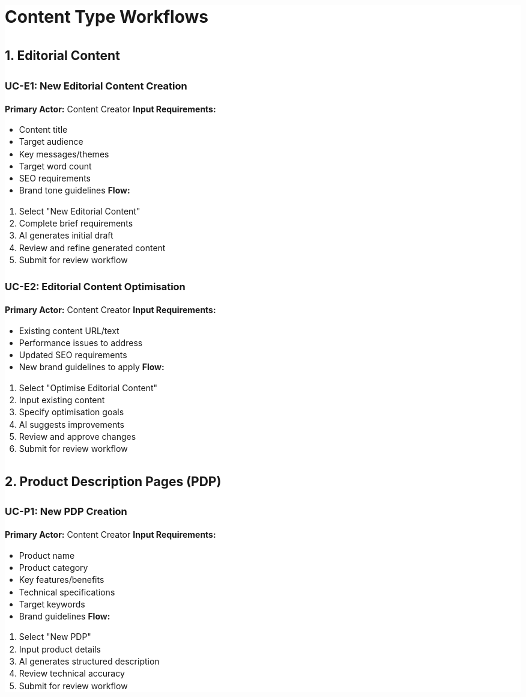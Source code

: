 # Content Type Workflows

## 1. Editorial Content

### UC-E1: New Editorial Content Creation
**Primary Actor:** Content Creator
**Input Requirements:**
- Content title
- Target audience
- Key messages/themes
- Target word count
- SEO requirements
- Brand tone guidelines
**Flow:**
1. Select "New Editorial Content"
2. Complete brief requirements
3. AI generates initial draft
4. Review and refine generated content
5. Submit for review workflow

### UC-E2: Editorial Content Optimisation
**Primary Actor:** Content Creator
**Input Requirements:**
- Existing content URL/text
- Performance issues to address
- Updated SEO requirements
- New brand guidelines to apply
**Flow:**
1. Select "Optimise Editorial Content"
2. Input existing content
3. Specify optimisation goals
4. AI suggests improvements
5. Review and approve changes
6. Submit for review workflow

## 2. Product Description Pages (PDP)

### UC-P1: New PDP Creation
**Primary Actor:** Content Creator
**Input Requirements:**
- Product name
- Product category
- Key features/benefits
- Technical specifications
- Target keywords
- Brand guidelines
**Flow:**
1. Select "New PDP"
2. Input product details
3. AI generates structured description
4. Review technical accuracy
5. Submit for review workflow
